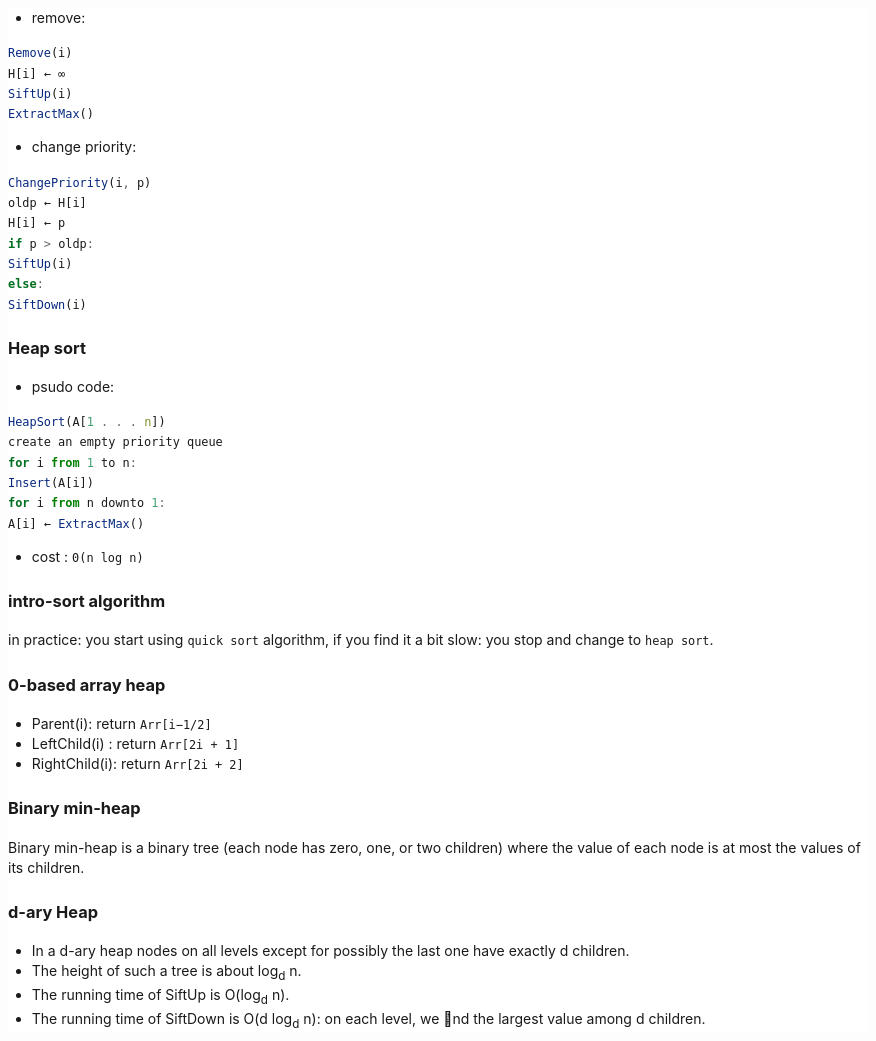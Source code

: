 - remove:

```js
Remove(i)
H[i] ← ∞
SiftUp(i)
ExtractMax()
```

- change priority:

```js
ChangePriority(i, p)
oldp ← H[i]
H[i] ← p
if p > oldp:
SiftUp(i)
else:
SiftDown(i)
```

### Heap sort

- psudo code:

```js
HeapSort(A[1 . . . n])
create an empty priority queue
for i from 1 to n:
Insert(A[i])
for i from n downto 1:
A[i] ← ExtractMax()
```

- cost : `0(n log n)`

### intro-sort algorithm

in practice: you start using `quick sort` algorithm, if you find it a bit slow: you stop and change to `heap sort`.

### 0-based array heap

- Parent(i): return `Arr[i−1/2]`
- LeftChild(i) : return `Arr[2i + 1]`
- RightChild(i): return `Arr[2i + 2]`

### Binary min-heap

Binary min-heap is a binary tree (each node has zero, one, or two children) where the value of each node is at most the values of its children.

### d-ary Heap

- In a d-ary heap nodes on all levels except for possibly the last one have exactly d children.
- The height of such a tree is about log<sub>d</sub> n.
- The running time of SiftUp is O(log<sub>d</sub> n).
- The running time of SiftDown is O(d log<sub>d</sub> n): on each level, we nd the largest value among d children.
